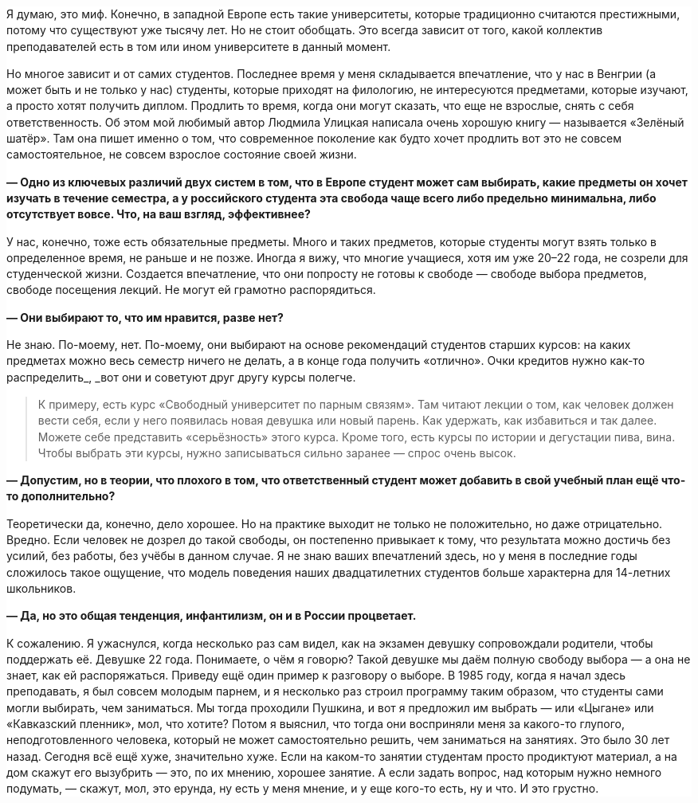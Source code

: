 Я думаю, это миф. Конечно, в западной Европе есть такие университеты, которые традиционно считаются престижными, потому что существуют уже тысячу лет. Но не стоит обобщать. Это всегда зависит от того, какой коллектив преподавателей есть в том или ином университете в данный момент. 

Но многое зависит и от самих студентов. Последнее время у меня складывается впечатление, что у нас в Венгрии (а может быть и не только у нас) студенты, которые приходят на филологию, не интересуются предметами, которые изучают, а просто хотят получить диплом. Продлить то время, когда они могут сказать, что еще не взрослые, снять с себя ответственность. Об этом мой любимый автор Людмила Улицкая написала очень хорошую книгу — называется «Зелёный шатёр». Там она пишет именно о том, что современное поколение как будто хочет продлить вот это не совсем самостоятельное, не совсем взрослое состояние своей жизни.

**— Одно из ключевых различий двух систем в том, что в Европе студент может сам выбирать, какие предметы он хочет изучать в течение семестра, а у российского студента эта свобода чаще всего либо предельно минимальна, либо отсутствует вовсе. Что, на ваш взгляд, эффективнее?**

У нас, конечно, тоже есть обязательные предметы. Много и таких предметов, которые студенты могут взять только в определенное время, не раньше и не позже. Иногда я вижу, что многие учащиеся, хотя им уже 20–22 года, не созрели для студенческой жизни. Создается впечатление, что они попросту не готовы к свободе — свободе выбора предметов, свободе посещения лекций. Не могут ей грамотно распорядиться.

**— Они выбирают то, что им нравится, разве нет?**

Не знаю. По-моему, нет. По-моему, они выбирают на основе рекомендаций студентов старших курсов: на каких предметах можно весь семестр ничего не делать, а в конце года получить «отлично». Очки кредитов[‌](#) нужно как-то распределить_, _вот они и советуют друг другу курсы полегче. 

> К примеру, есть курс «Свободный университет по парным связям». Там читают лекции о том, как человек должен вести себя, если у него появилась новая девушка или новый парень. Как удержать, как избавиться и так далее. Можете себе представить «серьёзность» этого курса. Кроме того, есть курсы по истории и дегустации пива, вина. Чтобы выбрать эти курсы, нужно записываться сильно заранее — спрос очень высок.

**— Допустим, но в теории, что плохого в том, что ответственный студент может добавить в свой учебный план ещё что-то дополнительно?**

Теоретически да, конечно, дело хорошее. Но на практике выходит не только не положительно, но даже отрицательно. Вредно. Если человек не дозрел до такой свободы, он постепенно привыкает к тому, что результата можно достичь без усилий, без работы, без учёбы в данном случае. Я не знаю ваших впечатлений здесь, но у меня в последние годы сложилось такое ощущение, что модель поведения наших двадцатилетних студентов больше характерна для 14-летних школьников.

**— Да, но это общая тенденция, инфантилизм, он и в России процветает.**

К сожалению. Я ужаснулся, когда несколько раз сам видел, как на экзамен девушку сопровождали родители, чтобы поддержать её. Девушке 22 года. Понимаете, о чём я говорю? Такой девушке мы даём полную свободу выбора — а она не знает, как ей распоряжаться. Приведу ещё один пример к разговору о выборе. В 1985 году, когда я начал здесь преподавать, я был совсем молодым парнем, и я несколько раз строил программу таким образом, что студенты сами могли выбирать, чем заниматься. Мы тогда проходили Пушкина, и вот я предложил им выбрать — или «Цыгане» или «Кавказский пленник», мол, что хотите? Потом я выяснил, что тогда они восприняли меня за какого-то глупого, неподготовленного человека, который не может самостоятельно решить, чем заниматься на занятиях. Это было 30 лет назад. Сегодня всё ещё хуже, значительно хуже. Если на каком-то занятии студентам просто продиктуют материал, а на дом скажут его вызубрить — это, по их мнению, хорошее занятие. А если задать вопрос, над которым нужно немного подумать, — скажут, мол, это ерунда, ну есть у меня мнение, и у еще кого-то есть, ну и что. И это грустно.
